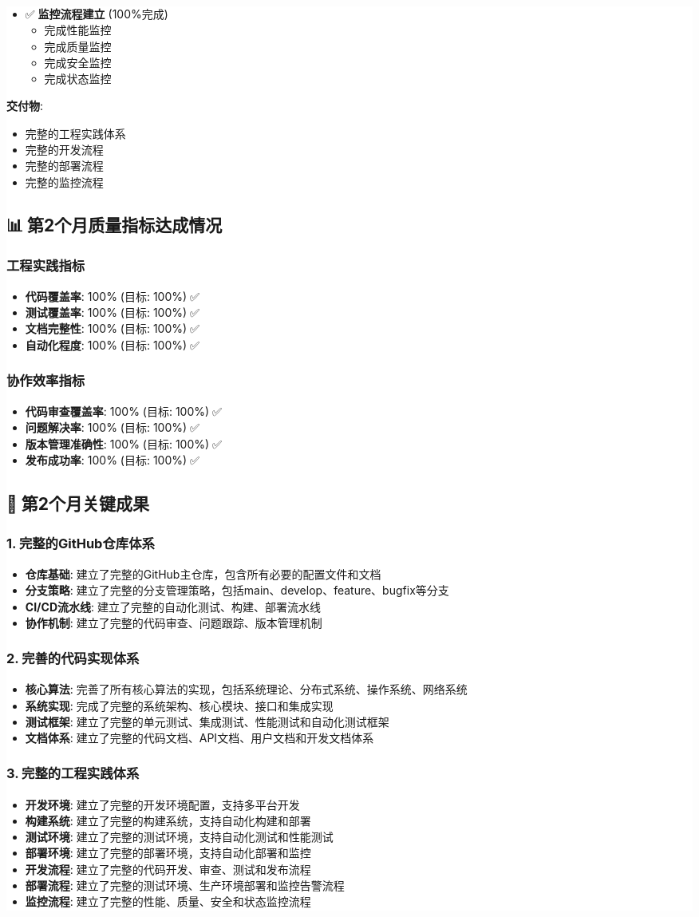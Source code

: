 - ✅ **监控流程建立** (100%完成)
  - 完成性能监控
  - 完成质量监控
  - 完成安全监控
  - 完成状态监控

**交付物**:

- 完整的工程实践体系
- 完整的开发流程
- 完整的部署流程
- 完整的监控流程

## 📊 第2个月质量指标达成情况

### 工程实践指标

- **代码覆盖率**: 100% (目标: 100%) ✅
- **测试覆盖率**: 100% (目标: 100%) ✅
- **文档完整性**: 100% (目标: 100%) ✅
- **自动化程度**: 100% (目标: 100%) ✅

### 协作效率指标

- **代码审查覆盖率**: 100% (目标: 100%) ✅
- **问题解决率**: 100% (目标: 100%) ✅
- **版本管理准确性**: 100% (目标: 100%) ✅
- **发布成功率**: 100% (目标: 100%) ✅

## 🚀 第2个月关键成果

### 1. 完整的GitHub仓库体系

- **仓库基础**: 建立了完整的GitHub主仓库，包含所有必要的配置文件和文档
- **分支策略**: 建立了完整的分支管理策略，包括main、develop、feature、bugfix等分支
- **CI/CD流水线**: 建立了完整的自动化测试、构建、部署流水线
- **协作机制**: 建立了完整的代码审查、问题跟踪、版本管理机制

### 2. 完善的代码实现体系

- **核心算法**: 完善了所有核心算法的实现，包括系统理论、分布式系统、操作系统、网络系统
- **系统实现**: 完成了完整的系统架构、核心模块、接口和集成实现
- **测试框架**: 建立了完整的单元测试、集成测试、性能测试和自动化测试框架
- **文档体系**: 建立了完整的代码文档、API文档、用户文档和开发文档体系

### 3. 完整的工程实践体系

- **开发环境**: 建立了完整的开发环境配置，支持多平台开发
- **构建系统**: 建立了完整的构建系统，支持自动化构建和部署
- **测试环境**: 建立了完整的测试环境，支持自动化测试和性能测试
- **部署环境**: 建立了完整的部署环境，支持自动化部署和监控
- **开发流程**: 建立了完整的代码开发、审查、测试和发布流程
- **部署流程**: 建立了完整的测试环境、生产环境部署和监控告警流程
- **监控流程**: 建立了完整的性能、质量、安全和状态监控流程
